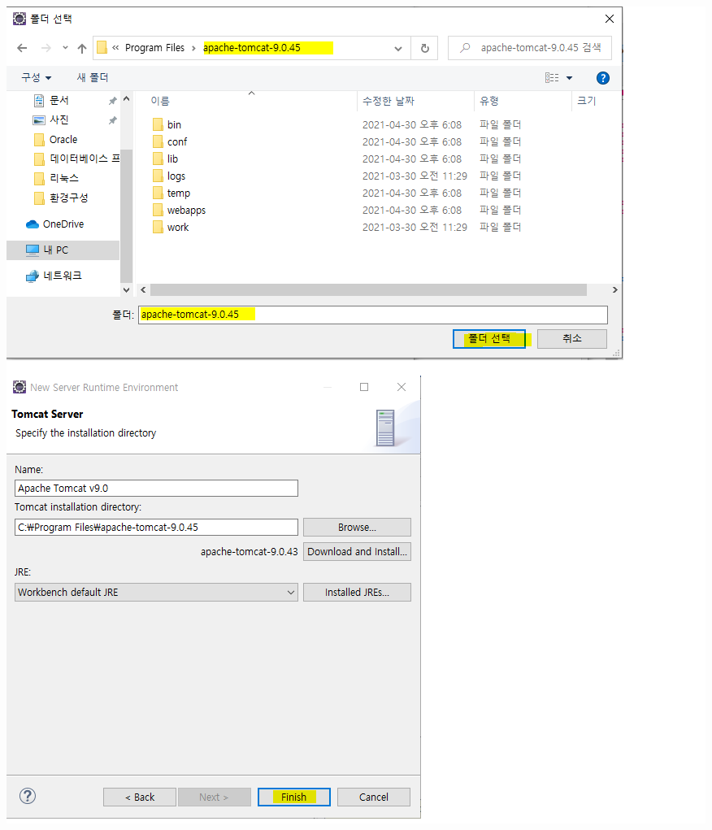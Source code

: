   

  ![image-20210430180946779](images/image-20210430180946779.png)

  ![image-20210430181057629](images/image-20210430181057629.png)
